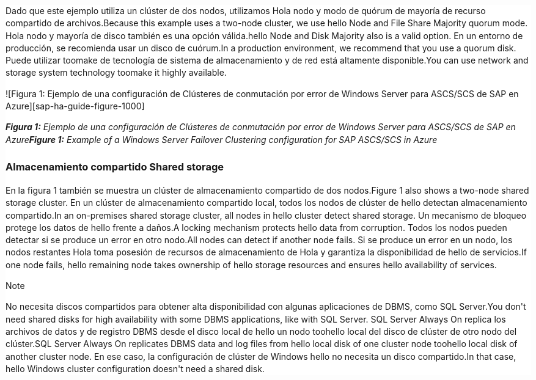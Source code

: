 <span data-ttu-id="c19cc-210">Dado que este ejemplo utiliza un clúster de dos nodos, utilizamos Hola nodo y modo de quórum de mayoría de recurso compartido de archivos.</span><span class="sxs-lookup"><span data-stu-id="c19cc-210">Because this example uses a two-node cluster, we use hello Node and File Share Majority quorum mode.</span></span> <span data-ttu-id="c19cc-211">Hola nodo y mayoría de disco también es una opción válida.</span><span class="sxs-lookup"><span data-stu-id="c19cc-211">hello Node and Disk Majority also is a valid option.</span></span> <span data-ttu-id="c19cc-212">En un entorno de producción, se recomienda usar un disco de cuórum.</span><span class="sxs-lookup"><span data-stu-id="c19cc-212">In a production environment, we recommend that you use a quorum disk.</span></span> <span data-ttu-id="c19cc-213">Puede utilizar toomake de tecnología de sistema de almacenamiento y de red está altamente disponible.</span><span class="sxs-lookup"><span data-stu-id="c19cc-213">You can use network and storage system technology toomake it highly available.</span></span>

![Figura 1: Ejemplo de una configuración de Clústeres de conmutación por error de Windows Server para ASCS/SCS de SAP en Azure][sap-ha-guide-figure-1000]

<span data-ttu-id="c19cc-215">_**Figura 1:** Ejemplo de una configuración de Clústeres de conmutación por error de Windows Server para ASCS/SCS de SAP en Azure_</span><span class="sxs-lookup"><span data-stu-id="c19cc-215">_**Figure 1:** Example of a Windows Server Failover Clustering configuration for SAP ASCS/SCS in Azure_</span></span>

### <span data-ttu-id="c19cc-216"><a name="be21cf3e-fb01-402b-9955-54fbecf66592"></a> Almacenamiento compartido</span><span class="sxs-lookup"><span data-stu-id="c19cc-216"><a name="be21cf3e-fb01-402b-9955-54fbecf66592"></a> Shared storage</span></span>
<span data-ttu-id="c19cc-217">En la figura 1 también se muestra un clúster de almacenamiento compartido de dos nodos.</span><span class="sxs-lookup"><span data-stu-id="c19cc-217">Figure 1 also shows a two-node shared storage cluster.</span></span> <span data-ttu-id="c19cc-218">En un clúster de almacenamiento compartido local, todos los nodos de clúster de hello detectan almacenamiento compartido.</span><span class="sxs-lookup"><span data-stu-id="c19cc-218">In an on-premises shared storage cluster, all nodes in hello cluster detect shared storage.</span></span> <span data-ttu-id="c19cc-219">Un mecanismo de bloqueo protege los datos de hello frente a daños.</span><span class="sxs-lookup"><span data-stu-id="c19cc-219">A locking mechanism protects hello data from corruption.</span></span> <span data-ttu-id="c19cc-220">Todos los nodos pueden detectar si se produce un error en otro nodo.</span><span class="sxs-lookup"><span data-stu-id="c19cc-220">All nodes can detect if another node fails.</span></span> <span data-ttu-id="c19cc-221">Si se produce un error en un nodo, los nodos restantes Hola toma posesión de recursos de almacenamiento de Hola y garantiza la disponibilidad de hello de servicios.</span><span class="sxs-lookup"><span data-stu-id="c19cc-221">If one node fails, hello remaining node takes ownership of hello storage resources and ensures hello availability of services.</span></span>

> [!NOTE]
> <span data-ttu-id="c19cc-222">No necesita discos compartidos para obtener alta disponibilidad con algunas aplicaciones de DBMS, como SQL Server.</span><span class="sxs-lookup"><span data-stu-id="c19cc-222">You don't need shared disks for high availability with some DBMS applications, like with SQL Server.</span></span> <span data-ttu-id="c19cc-223">SQL Server Always On replica los archivos de datos y de registro DBMS desde el disco local de hello un nodo toohello local del disco de clúster de otro nodo del clúster.</span><span class="sxs-lookup"><span data-stu-id="c19cc-223">SQL Server Always On replicates DBMS data and log files from hello local disk of one cluster node toohello local disk of another cluster node.</span></span> <span data-ttu-id="c19cc-224">En ese caso, la configuración de clúster de Windows hello no necesita un disco compartido.</span><span class="sxs-lookup"><span data-stu-id="c19cc-224">In that case, hello Windows cluster configuration doesn't need a shared disk.</span></span>
>
>
